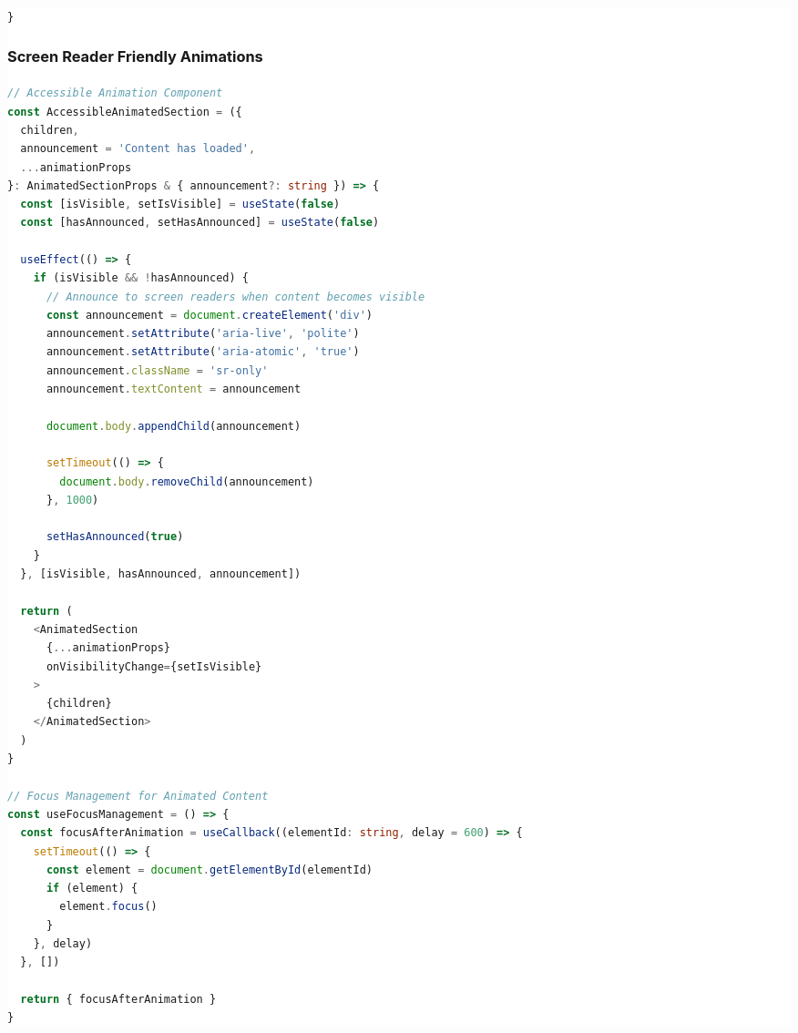 ```css
}
```

### **Screen Reader Friendly Animations**
```typescript
// Accessible Animation Component
const AccessibleAnimatedSection = ({ 
  children, 
  announcement = 'Content has loaded',
  ...animationProps 
}: AnimatedSectionProps & { announcement?: string }) => {
  const [isVisible, setIsVisible] = useState(false)
  const [hasAnnounced, setHasAnnounced] = useState(false)
  
  useEffect(() => {
    if (isVisible && !hasAnnounced) {
      // Announce to screen readers when content becomes visible
      const announcement = document.createElement('div')
      announcement.setAttribute('aria-live', 'polite')
      announcement.setAttribute('aria-atomic', 'true')
      announcement.className = 'sr-only'
      announcement.textContent = announcement
      
      document.body.appendChild(announcement)
      
      setTimeout(() => {
        document.body.removeChild(announcement)
      }, 1000)
      
      setHasAnnounced(true)
    }
  }, [isVisible, hasAnnounced, announcement])
  
  return (
    <AnimatedSection
      {...animationProps}
      onVisibilityChange={setIsVisible}
    >
      {children}
    </AnimatedSection>
  )
}

// Focus Management for Animated Content
const useFocusManagement = () => {
  const focusAfterAnimation = useCallback((elementId: string, delay = 600) => {
    setTimeout(() => {
      const element = document.getElementById(elementId)
      if (element) {
        element.focus()
      }
    }, delay)
  }, [])
  
  return { focusAfterAnimation }
}
```
